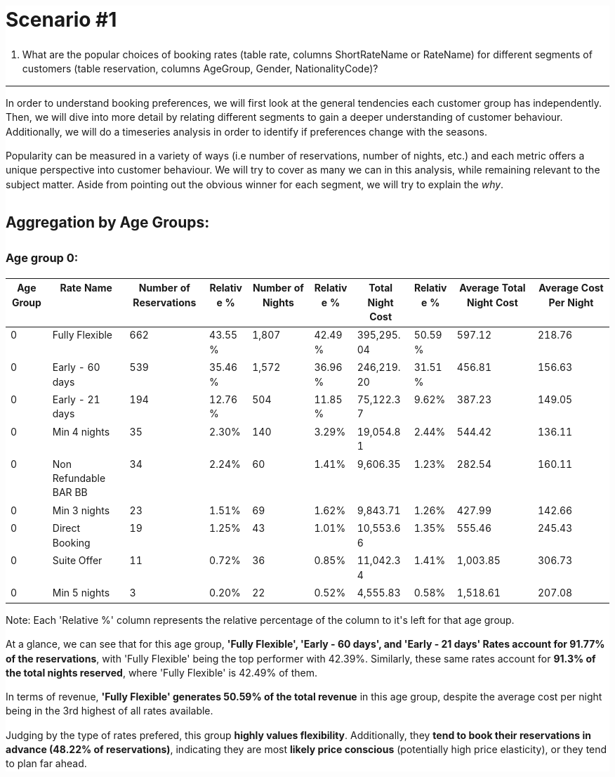 # Scenario #1

1. What are the popular choices of booking rates (table rate, columns ShortRateName or RateName) for different segments of customers (table reservation, columns AgeGroup, Gender, NationalityCode)?
***

In order to understand booking preferences, we will first look at the general tendencies each customer group has independently. Then, we will dive into more detail by relating different segments to gain a deeper understanding of customer behaviour. Additionally, we will do a timeseries analysis in order to identify if preferences change with the seasons.

Popularity can be measured in a variety of ways (i.e number of reservations, number of nights, etc.) and each metric offers a unique perspective into customer behaviour. We will try to cover as many we can in this analysis, while remaining relevant to the subject matter. Aside from pointing out the obvious winner for each segment, we will try to explain the *why*.

## Aggregation by Age Groups:

### Age group 0:

| Age Group | Rate Name                  | Number of Reservations | Relative %  | Number of Nights | Relative % | Total Night Cost | Relative % | Average Total Night Cost | Average Cost Per Night |
|-----------|----------------------------|------------------------|------------|------------------|------------|------------------|------------|--------------------------|-------------------------|
| 0         | Fully Flexible             | 662                    | 43.55%     | 1,807            | 42.49%     | 395,295.04       | 50.59%     | 597.12                   | 218.76                  |
| 0         | Early - 60 days            | 539                    | 35.46%     | 1,572            | 36.96%     | 246,219.20       | 31.51%     | 456.81                   | 156.63                  |
| 0         | Early - 21 days            | 194                    | 12.76%     | 504              | 11.85%     | 75,122.37        | 9.62%      | 387.23                   | 149.05                  |
| 0         | Min 4 nights               | 35                     | 2.30%      | 140              | 3.29%      | 19,054.81        | 2.44%      | 544.42                   | 136.11                  |
| 0         | Non Refundable BAR BB      | 34                     | 2.24%      | 60               | 1.41%      | 9,606.35         | 1.23%      | 282.54                   | 160.11                  |
| 0         | Min 3 nights               | 23                     | 1.51%      | 69               | 1.62%      | 9,843.71         | 1.26%      | 427.99                   | 142.66                  |
| 0         | Direct Booking             | 19                     | 1.25%      | 43               | 1.01%      | 10,553.66        | 1.35%      | 555.46                   | 245.43                  |
| 0         | Suite Offer                | 11                     | 0.72%      | 36               | 0.85%      | 11,042.34        | 1.41%      | 1,003.85                 | 306.73                  |
| 0         | Min 5 nights               | 3                      | 0.20%      | 22               | 0.52%      | 4,555.83         | 0.58%      | 1,518.61                 | 207.08                  |

Note: Each 'Relative %' column represents the relative percentage of the column to it's left for that age group.

At a glance, we can see that for this age group, **'Fully Flexible', 'Early - 60 days', and 'Early - 21 days' Rates account for 91.77% of the reservations**, with 'Fully Flexible' being the top performer with 42.39%. Similarly, these same rates account for **91.3% of the total nights reserved**, where 'Fully Flexible' is 42.49% of them.

In terms of revenue, **'Fully Flexible' generates 50.59% of the total revenue** in this age group, despite the average cost per night being in the 3rd highest of all rates available.

Judging by the type of rates prefered, this group **highly values flexibility**. Additionally, they **tend to book their reservations in advance (48.22% of reservations)**, indicating they are most **likely price conscious** (potentially high price elasticity), or they tend to plan far ahead.
